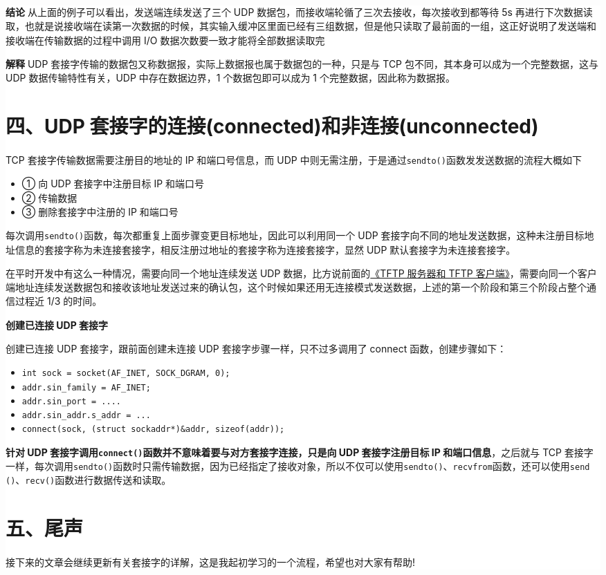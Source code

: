 **结论**
从上面的例子可以看出，发送端连续发送了三个 UDP 数据包，而接收端轮循了三次去接收，每次接收到都等待 5s 再进行下次数据读取，也就是说接收端在读第一次数据的时候，其实输入缓冲区里面已经有三组数据，但是他只读取了最前面的一组，这正好说明了发送端和接收端在传输数据的过程中调用 I/O 数据次数要一致才能将全部数据读取完

**解释**
UDP 套接字传输的数据包又称数据报，实际上数据报也属于数据包的一种，只是与 TCP 包不同，其本身可以成为一个完整数据，这与 UDP 数据传输特性有关，UDP 中存在数据边界，1 个数据包即可以成为 1 个完整数据，因此称为数据报。

# 四、UDP 套接字的连接(connected)和非连接(unconnected)

TCP 套接字传输数据需要注册目的地址的 IP 和端口号信息，而 UDP 中则无需注册，于是通过`sendto()`函数发发送数据的流程大概如下

- ① 向 UDP 套接字中注册目标 IP 和端口号
- ② 传输数据
- ③ 删除套接字中注册的 IP 和端口号

每次调用`sendto()`函数，每次都重复上面步骤变更目标地址，因此可以利用同一个 UDP 套接字向不同的地址发送数据，这种未注册目标地址信息的套接字称为未连接套接字，相反注册过地址的套接字称为连接套接字，显然 UDP 默认套接字为未连接套接字。

在平时开发中有这么一种情况，需要向同一个地址连续发送 UDP 数据，比方说前面的[《TFTP 服务器和 TFTP 客户端》](https://www.jianshu.com/p/dd91caeaf80d)，需要向同一个客户端地址连续发送数据包和接收该地址发送过来的确认包，这个时候如果还用无连接模式发送数据，上述的第一个阶段和第三个阶段占整个通信过程近 1/3 的时间。

**创建已连接 UDP 套接字**

创建已连接 UDP 套接字，跟前面创建未连接 UDP 套接字步骤一样，只不过多调用了 connect 函数，创建步骤如下：

- `int sock = socket(AF_INET, SOCK_DGRAM, 0);`
- `addr.sin_family = AF_INET;`
- `addr.sin_port = ....`
- `addr.sin_addr.s_addr = ...`
- `connect(sock, (struct sockaddr*)&addr, sizeof(addr));`

**针对 UDP 套接字调用`connect()`函数并不意味着要与对方套接字连接，只是向 UDP 套接字注册目标 IP 和端口信息**，之后就与 TCP 套接字一样，每次调用`sendto()`函数时只需传输数据，因为已经指定了接收对象，所以不仅可以使用`sendto()`、`recvfrom`函数，还可以使用`send()`、`recv()`函数进行数据传送和读取。

# 五、尾声

接下来的文章会继续更新有关套接字的详解，这是我起初学习的一个流程，希望也对大家有帮助!
